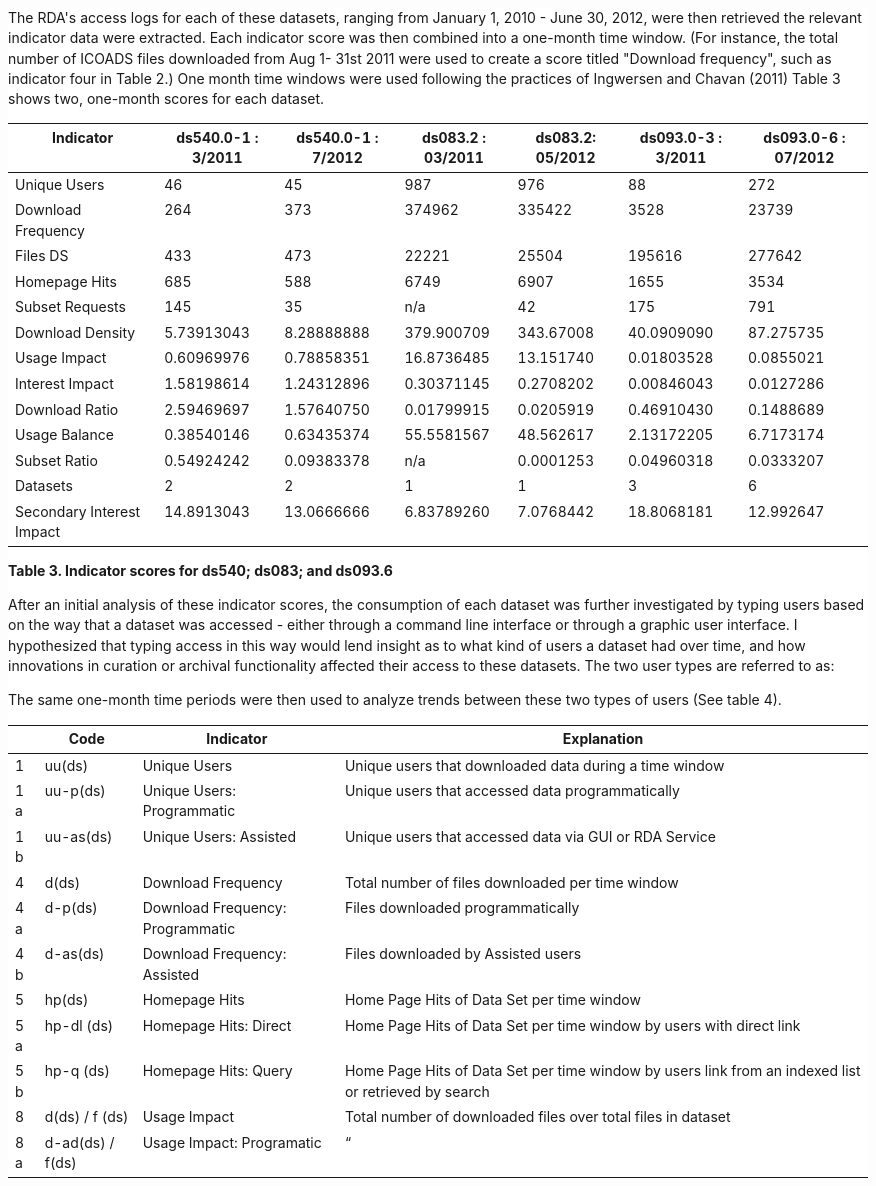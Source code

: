 The RDA's access logs for each of these datasets, ranging from January 1, 2010 - June 30, 2012, were then retrieved the relevant indicator data were extracted. Each indicator score was then combined into a one-month time window. (For instance,  the total number of ICOADS files downloaded from Aug 1- 31st 2011 were used to create a score titled "Download frequency", such as indicator four in Table 2.) One month time windows were used following the practices of Ingwersen and Chavan (2011) Table 3 shows two, one-month scores for each dataset.

| Indicator                       | ds540.0-1 : 3/2011 | ds540.0-1 : 7/2012 | ds083.2 : 03/2011 | ds083.2: 05/2012 | ds093.0-3 : 3/2011 | ds093.0-6 : 07/2012 |
|---------------------------|--------------------|--------------------|-------------------|------------------|--------------------|---------------------|
| Unique Users              | 46                 | 45                 | 987               | 976              | 88                 | 272                 |
| Download Frequency        | 264                | 373                | 374962            | 335422           | 3528               | 23739               |
| Files DS                  | 433                | 473                | 22221             | 25504            | 195616             | 277642              |
| Homepage Hits             | 685                | 588                | 6749              | 6907             | 1655               | 3534                |
| Subset Requests           | 145                | 35                 | n/a               | 42               | 175                | 791                 |
| Download Density          | 5.73913043         | 8.28888888         | 379.900709        | 343.67008        | 40.0909090         | 87.275735           |
| Usage Impact              | 0.60969976         | 0.78858351         | 16.8736485        | 13.151740        | 0.01803528         | 0.0855021           |
| Interest Impact           | 1.58198614         | 1.24312896         | 0.30371145        | 0.2708202        | 0.00846043         | 0.0127286           |
| Download Ratio            | 2.59469697         | 1.57640750         | 0.01799915        | 0.0205919        | 0.46910430         | 0.1488689           |
| Usage Balance             | 0.38540146         | 0.63435374         | 55.5581567        | 48.562617        | 2.13172205         | 6.7173174           |
| Subset Ratio              | 0.54924242         | 0.09383378         | n/a               | 0.0001253        | 0.04960318         | 0.0333207           |
| Datasets                  | 2                  | 2                  | 1                 | 1                | 3                  | 6                   |
| Secondary Interest Impact | 14.8913043         | 13.0666666         | 6.83789260        | 7.0768442        | 18.8068181         | 12.992647           |

**Table 3. Indicator scores for ds540; ds083; and ds093.6**

After an initial analysis of these indicator scores, the consumption of each dataset was further investigated by typing users based on the way that a dataset was accessed - either through a command line interface or through a graphic user interface. I hypothesized that typing access in this way would lend insight as to what kind of users a dataset had over time, and how innovations in curation or archival functionality affected their access to these datasets. The two user types are referred to as: 

The same one-month time periods were then used to analyze trends between these two types of users (See table 4). 

| | Code       | Indicator              | Explanation                                                              |
|------|-----------------|---------------------------|--------------------------------------------------------------|
| 1  | uu(ds)           | Unique Users                     | Unique users that downloaded data during a time window|
| 1a | uu-p(ds)         | Unique Users: Programmatic       | Unique users that accessed data programmatically                                                     |
| 1b | uu-as(ds)        | Unique Users: Assisted           | Unique users that accessed data via GUI or RDA Service                                               |
| 4  | d(ds)            | Download Frequency               | Total number of files downloaded per time window                                                     |
| 4a | d-p(ds)          | Download Frequency: Programmatic | Files downloaded programmatically                                                                    |
| 4b | d-as(ds)         | Download Frequency: Assisted     | Files downloaded by Assisted users                                                                   |
| 5  | hp(ds)           | Homepage Hits                    | Home Page Hits of Data Set per time window                                                           |
| 5a | hp-dl (ds)       | Homepage Hits: Direct            | Home Page Hits of Data Set per time window by users with direct link                                 |
| 5b | hp-q (ds)        | Homepage Hits: Query             | Home Page Hits of Data Set per time window by users link from an indexed list or retrieved by search |
| 8  | d(ds) / f (ds)   | Usage Impact                     | Total number of downloaded files over total files in dataset                                         |
| 8a | d-ad(ds) / f(ds) | Usage Impact: Programatic        | “                                                                                                    |